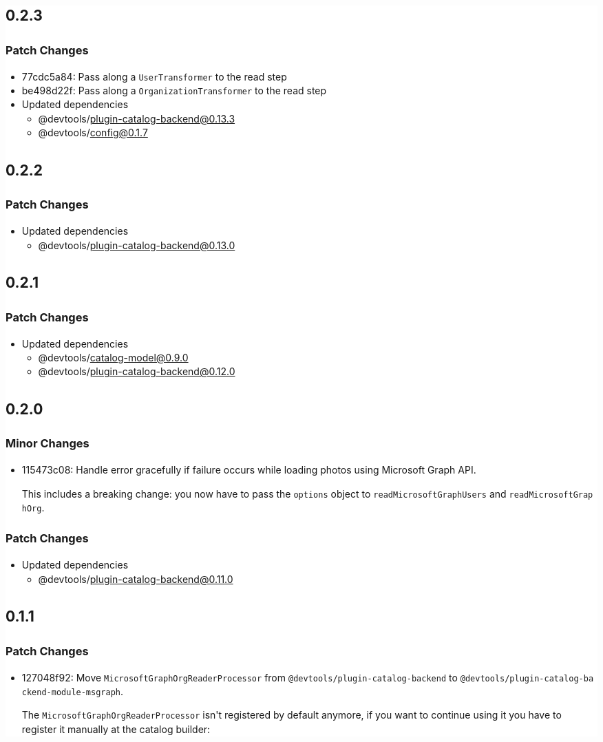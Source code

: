## 0.2.3

### Patch Changes

- 77cdc5a84: Pass along a `UserTransformer` to the read step
- be498d22f: Pass along a `OrganizationTransformer` to the read step
- Updated dependencies
  - @devtools/plugin-catalog-backend@0.13.3
  - @devtools/config@0.1.7

## 0.2.2

### Patch Changes

- Updated dependencies
  - @devtools/plugin-catalog-backend@0.13.0

## 0.2.1

### Patch Changes

- Updated dependencies
  - @devtools/catalog-model@0.9.0
  - @devtools/plugin-catalog-backend@0.12.0

## 0.2.0

### Minor Changes

- 115473c08: Handle error gracefully if failure occurs while loading photos using Microsoft Graph API.

  This includes a breaking change: you now have to pass the `options` object to `readMicrosoftGraphUsers` and `readMicrosoftGraphOrg`.

### Patch Changes

- Updated dependencies
  - @devtools/plugin-catalog-backend@0.11.0

## 0.1.1

### Patch Changes

- 127048f92: Move `MicrosoftGraphOrgReaderProcessor` from `@devtools/plugin-catalog-backend`
  to `@devtools/plugin-catalog-backend-module-msgraph`.

  The `MicrosoftGraphOrgReaderProcessor` isn't registered by default anymore, if
  you want to continue using it you have to register it manually at the catalog
  builder:
